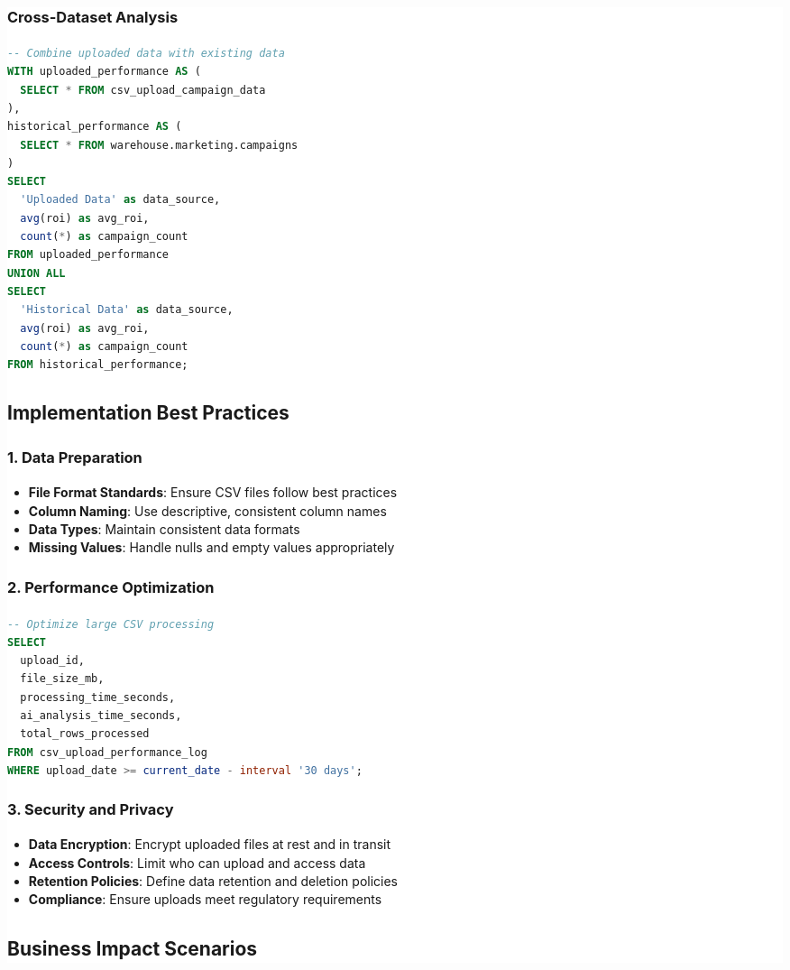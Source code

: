 ### **Cross-Dataset Analysis**
```sql
-- Combine uploaded data with existing data
WITH uploaded_performance AS (
  SELECT * FROM csv_upload_campaign_data
),
historical_performance AS (
  SELECT * FROM warehouse.marketing.campaigns
)
SELECT 
  'Uploaded Data' as data_source,
  avg(roi) as avg_roi,
  count(*) as campaign_count
FROM uploaded_performance
UNION ALL
SELECT 
  'Historical Data' as data_source,
  avg(roi) as avg_roi,
  count(*) as campaign_count
FROM historical_performance;
```

## **Implementation Best Practices**

### **1. Data Preparation**
- **File Format Standards**: Ensure CSV files follow best practices
- **Column Naming**: Use descriptive, consistent column names
- **Data Types**: Maintain consistent data formats
- **Missing Values**: Handle nulls and empty values appropriately

### **2. Performance Optimization**
```sql
-- Optimize large CSV processing
SELECT 
  upload_id,
  file_size_mb,
  processing_time_seconds,
  ai_analysis_time_seconds,
  total_rows_processed
FROM csv_upload_performance_log
WHERE upload_date >= current_date - interval '30 days';
```

### **3. Security and Privacy**
- **Data Encryption**: Encrypt uploaded files at rest and in transit
- **Access Controls**: Limit who can upload and access data
- **Retention Policies**: Define data retention and deletion policies
- **Compliance**: Ensure uploads meet regulatory requirements

## **Business Impact Scenarios**
